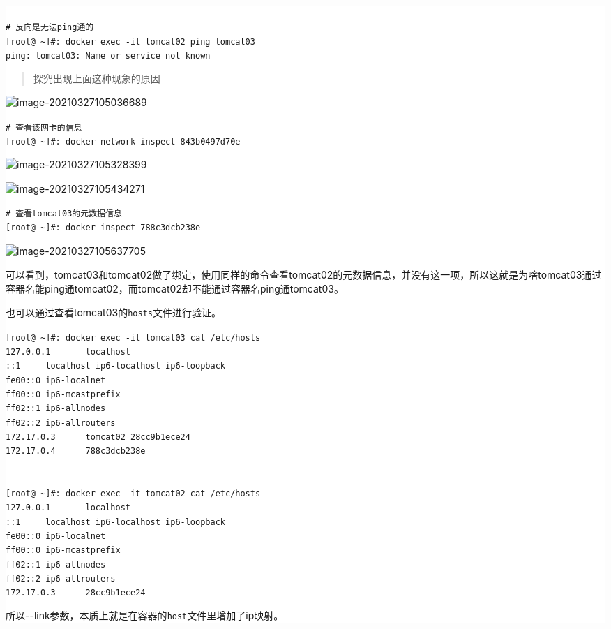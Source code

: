 ```shell

# 反向是无法ping通的
[root@ ~]#: docker exec -it tomcat02 ping tomcat03
ping: tomcat03: Name or service not known
```

> 探究出现上面这种现象的原因

![image-20210327105036689](C:\Users\lxp\AppData\Roaming\Typora\typora-user-images\image-20210327105036689.png)

```shell
# 查看该网卡的信息
[root@ ~]#: docker network inspect 843b0497d70e
```

![image-20210327105328399](C:\Users\lxp\AppData\Roaming\Typora\typora-user-images\image-20210327105328399.png)

![image-20210327105434271](C:\Users\lxp\AppData\Roaming\Typora\typora-user-images\image-20210327105434271.png)

```shell
# 查看tomcat03的元数据信息
[root@ ~]#: docker inspect 788c3dcb238e
```

![image-20210327105637705](C:\Users\lxp\AppData\Roaming\Typora\typora-user-images\image-20210327105637705.png)

可以看到，tomcat03和tomcat02做了绑定，使用同样的命令查看tomcat02的元数据信息，并没有这一项，所以这就是为啥tomcat03通过容器名能ping通tomcat02，而tomcat02却不能通过容器名ping通tomcat03。

也可以通过查看tomcat03的`hosts`文件进行验证。

```shell
[root@ ~]#: docker exec -it tomcat03 cat /etc/hosts
127.0.0.1       localhost
::1     localhost ip6-localhost ip6-loopback
fe00::0 ip6-localnet
ff00::0 ip6-mcastprefix
ff02::1 ip6-allnodes
ff02::2 ip6-allrouters
172.17.0.3      tomcat02 28cc9b1ece24
172.17.0.4      788c3dcb238e


[root@ ~]#: docker exec -it tomcat02 cat /etc/hosts
127.0.0.1       localhost
::1     localhost ip6-localhost ip6-loopback
fe00::0 ip6-localnet
ff00::0 ip6-mcastprefix
ff02::1 ip6-allnodes
ff02::2 ip6-allrouters
172.17.0.3      28cc9b1ece24
```

所以--link参数，本质上就是在容器的`host`文件里增加了ip映射。
